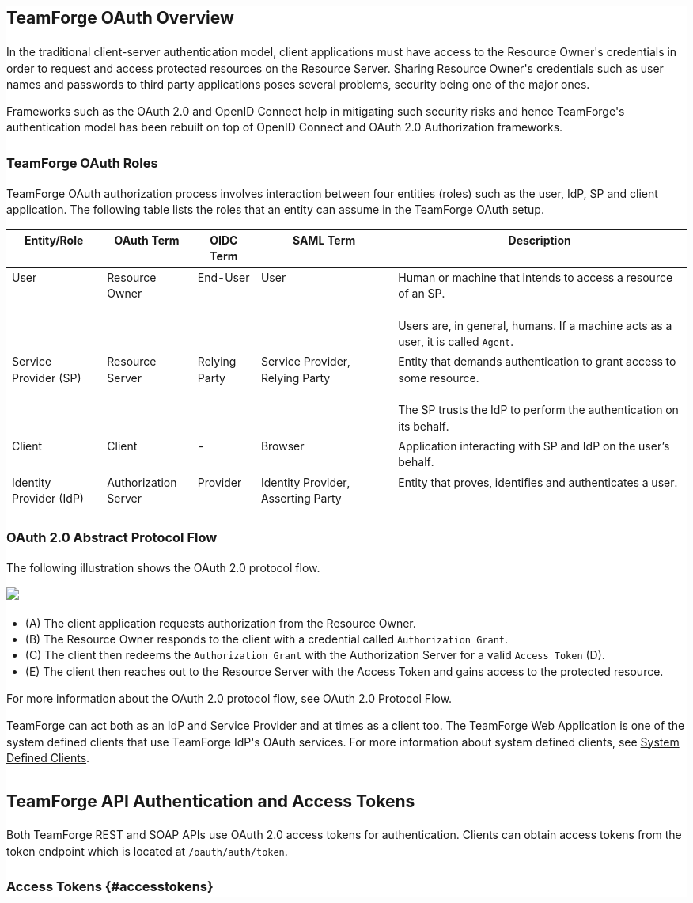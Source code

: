 ## TeamForge OAuth Overview

In the traditional client-server authentication model, client applications must have access to the Resource Owner's credentials in order to request and access protected resources on the Resource Server. Sharing Resource Owner's credentials such as user names and passwords to third party applications poses several problems, security being one of the major ones. 

Frameworks such as the OAuth 2.0 and OpenID Connect help in mitigating such security risks and hence TeamForge's authentication model has been rebuilt on top of OpenID Connect and OAuth 2.0 Authorization frameworks.

### TeamForge OAuth Roles
TeamForge OAuth authorization process involves interaction between four entities (roles) such as the user, IdP, SP and client application. The following table lists the roles that an entity can assume in the TeamForge OAuth setup.

| Entity/Role | OAuth Term | OIDC Term | SAML Term | Description |
|------|------------|-----------|-----------|-------------|
| User | Resource Owner | End-User | User | Human or machine that intends to access a resource of an SP.<br></br>Users are, in general, humans. If a machine acts as a user, it is called `Agent`. |
| Service Provider (SP) | Resource Server | Relying Party | Service Provider, Relying Party | Entity that demands authentication to grant access to some resource. <br></br>The SP trusts the IdP to perform the authentication on its behalf. |
| Client | Client | - | Browser | Application interacting with SP and IdP on the user’s behalf.|
| Identity Provider (IdP) | Authorization Server | Provider | Identity Provider, Asserting Party| Entity that proves, identifies and authenticates a user. |

### OAuth 2.0 Abstract Protocol Flow

The following illustration shows the OAuth 2.0 protocol flow.

![](/docs/assets/images/oauth2.png)

* (A) The client application requests authorization from the Resource Owner. 
* (B) The Resource Owner responds to the client with a credential called `Authorization Grant`.
* (C) The client then redeems the `Authorization Grant` with the Authorization Server for a valid `Access Token` (D).
* (E) The client then reaches out to the Resource Server with the Access Token and gains access to the protected resource.

For more information about the OAuth 2.0 protocol flow, see [OAuth 2.0 Protocol Flow](https://tools.ietf.org/html/rfc6749#section-1.2).

TeamForge can act both as an IdP and Service Provider and at times as a client too. The TeamForge Web Application is one of the system defined clients that use TeamForge IdP's OAuth services. For more information about system defined clients, see [System Defined Clients](teamforgeoauth#systemdefinedclients).

## TeamForge API Authentication and Access Tokens

Both TeamForge REST and SOAP APIs use OAuth 2.0 access tokens for authentication. Clients can obtain access tokens from the token endpoint which is located at `/oauth/auth/token`.

### Access Tokens {#accesstokens}
